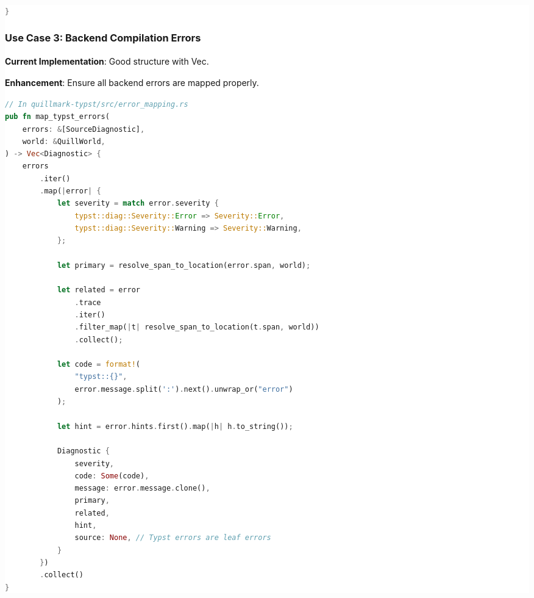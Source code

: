 ```rust
}
```

### Use Case 3: Backend Compilation Errors

**Current Implementation**: Good structure with Vec<Diagnostic>.

**Enhancement**: Ensure all backend errors are mapped properly.

```rust
// In quillmark-typst/src/error_mapping.rs
pub fn map_typst_errors(
    errors: &[SourceDiagnostic],
    world: &QuillWorld,
) -> Vec<Diagnostic> {
    errors
        .iter()
        .map(|error| {
            let severity = match error.severity {
                typst::diag::Severity::Error => Severity::Error,
                typst::diag::Severity::Warning => Severity::Warning,
            };

            let primary = resolve_span_to_location(error.span, world);
            
            let related = error
                .trace
                .iter()
                .filter_map(|t| resolve_span_to_location(t.span, world))
                .collect();

            let code = format!(
                "typst::{}",
                error.message.split(':').next().unwrap_or("error")
            );

            let hint = error.hints.first().map(|h| h.to_string());

            Diagnostic {
                severity,
                code: Some(code),
                message: error.message.clone(),
                primary,
                related,
                hint,
                source: None, // Typst errors are leaf errors
            }
        })
        .collect()
}
```
